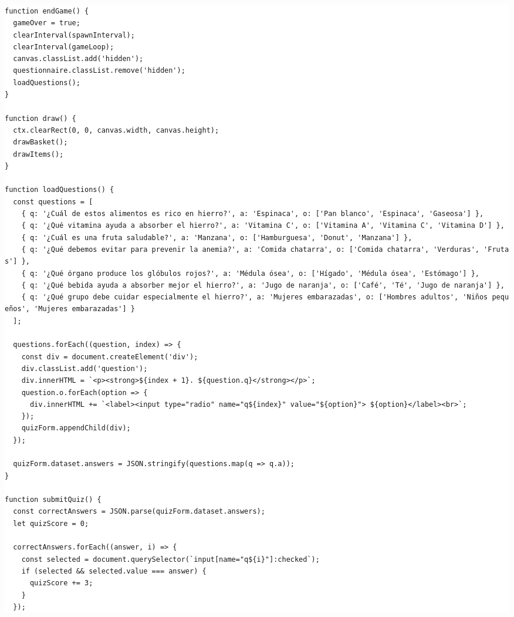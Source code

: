     function endGame() {
      gameOver = true;
      clearInterval(spawnInterval);
      clearInterval(gameLoop);
      canvas.classList.add('hidden');
      questionnaire.classList.remove('hidden');
      loadQuestions();
    }

    function draw() {
      ctx.clearRect(0, 0, canvas.width, canvas.height);
      drawBasket();
      drawItems();
    }

    function loadQuestions() {
      const questions = [
        { q: '¿Cuál de estos alimentos es rico en hierro?', a: 'Espinaca', o: ['Pan blanco', 'Espinaca', 'Gaseosa'] },
        { q: '¿Qué vitamina ayuda a absorber el hierro?', a: 'Vitamina C', o: ['Vitamina A', 'Vitamina C', 'Vitamina D'] },
        { q: '¿Cuál es una fruta saludable?', a: 'Manzana', o: ['Hamburguesa', 'Donut', 'Manzana'] },
        { q: '¿Qué debemos evitar para prevenir la anemia?', a: 'Comida chatarra', o: ['Comida chatarra', 'Verduras', 'Frutas'] },
        { q: '¿Qué órgano produce los glóbulos rojos?', a: 'Médula ósea', o: ['Hígado', 'Médula ósea', 'Estómago'] },
        { q: '¿Qué bebida ayuda a absorber mejor el hierro?', a: 'Jugo de naranja', o: ['Café', 'Té', 'Jugo de naranja'] },
        { q: '¿Qué grupo debe cuidar especialmente el hierro?', a: 'Mujeres embarazadas', o: ['Hombres adultos', 'Niños pequeños', 'Mujeres embarazadas'] }
      ];

      questions.forEach((question, index) => {
        const div = document.createElement('div');
        div.classList.add('question');
        div.innerHTML = `<p><strong>${index + 1}. ${question.q}</strong></p>`;
        question.o.forEach(option => {
          div.innerHTML += `<label><input type="radio" name="q${index}" value="${option}"> ${option}</label><br>`;
        });
        quizForm.appendChild(div);
      });

      quizForm.dataset.answers = JSON.stringify(questions.map(q => q.a));
    }

    function submitQuiz() {
      const correctAnswers = JSON.parse(quizForm.dataset.answers);
      let quizScore = 0;

      correctAnswers.forEach((answer, i) => {
        const selected = document.querySelector(`input[name="q${i}"]:checked`);
        if (selected && selected.value === answer) {
          quizScore += 3;
        }
      });
